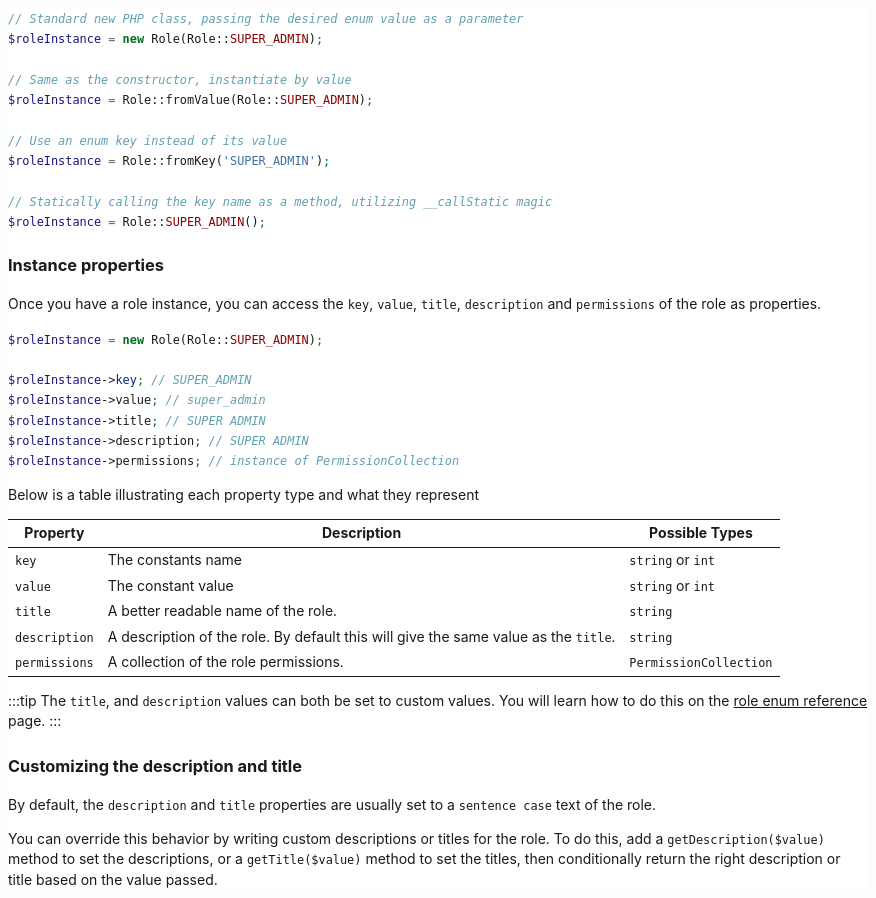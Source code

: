 ```php title='Role Instances'
// Standard new PHP class, passing the desired enum value as a parameter
$roleInstance = new Role(Role::SUPER_ADMIN);

// Same as the constructor, instantiate by value
$roleInstance = Role::fromValue(Role::SUPER_ADMIN);

// Use an enum key instead of its value
$roleInstance = Role::fromKey('SUPER_ADMIN');

// Statically calling the key name as a method, utilizing __callStatic magic
$roleInstance = Role::SUPER_ADMIN();
```

### Instance properties
Once you have a role instance, you can access the `key`, `value`, `title`, `description` and `permissions` of the role as properties.

```php title='Sample Role Instance'
$roleInstance = new Role(Role::SUPER_ADMIN);

$roleInstance->key; // SUPER_ADMIN 
$roleInstance->value; // super_admin 
$roleInstance->title; // SUPER ADMIN 
$roleInstance->description; // SUPER ADMIN 
$roleInstance->permissions; // instance of PermissionCollection 
```

Below is a table illustrating each property type and what they represent

| Property | Description |  Possible Types |
| ----------- | ----------- | ----------- |  
| `key` | The constants name  |  `string` or `int`  | 
| `value` | The constant value  |  `string` or `int`  | 
| `title` | A better readable name of the role. |  `string`  | 
| `description` | A description of the role. By default this will give the same value as the `title`. |  `string`  | 
| `permissions` | A collection of the role permissions. |  `PermissionCollection`  | 

:::tip
The `title`, and `description` values can both be set to custom values. You will learn how to do this on the [role enum reference](/docs/references/role-enum-reference) page.
:::


### Customizing the description and title
By default, the `description` and `title` properties are usually set to a  `sentence case` text of the role. 

You can override this behavior by writing custom descriptions or titles for the role. To do this, add a `getDescription($value)` method to set the descriptions, or a `getTitle($value)` method to set the titles, then conditionally return the right description or title based on the value passed.
